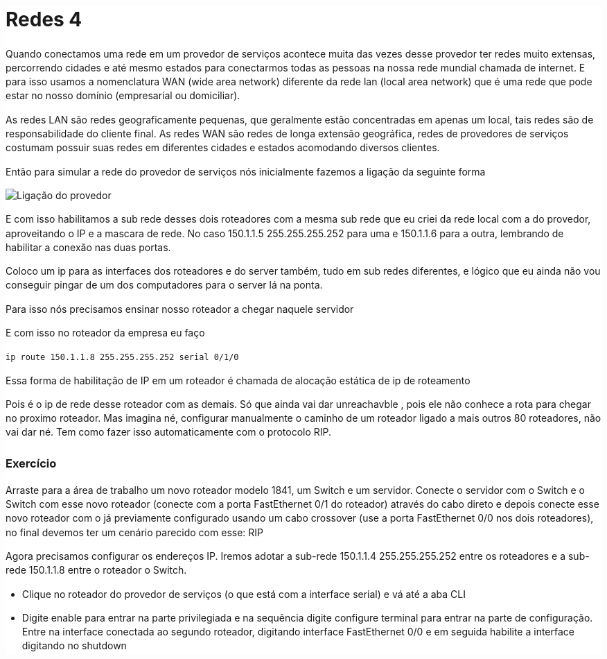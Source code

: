 # Redes 4

Quando conectamos uma rede em um provedor de serviços acontece muita das vezes desse provedor ter redes muito extensas, percorrendo cidades e até mesmo estados para conectarmos todas as pessoas na nossa rede mundial chamada de internet. E para isso usamos a nomenclatura WAN (wide area network) diferente da rede lan (local area network) que é uma rede que pode estar no nosso domínio (empresarial ou domiciliar).

As redes LAN são redes geograficamente pequenas, que geralmente estão concentradas em apenas um local, tais redes são de responsabilidade do cliente final. As redes WAN são redes de longa extensão geográfica, redes de provedores de serviços costumam possuir suas redes em diferentes cidades e estados acomodando diversos clientes.

Então para simular a rede do provedor de serviços nós inicialmente fazemos a ligação da seguinte forma

![Ligação do provedor](assets/provedor.png)

E com isso habilitamos a sub rede desses dois roteadores com a mesma sub rede que eu criei da rede local com a do provedor, aproveitando o IP e a mascara de rede. No caso 150.1.1.5 255.255.255.252 para uma e 150.1.1.6 para a outra, lembrando de habilitar a conexão nas duas portas.

Coloco um ip para as interfaces dos roteadores e do server também, tudo em sub redes diferentes, e lógico que eu ainda não vou conseguir pingar de um dos computadores para o server lá na ponta.

Para isso nós precisamos ensinar nosso roteador a chegar naquele servidor

E com isso no roteador da empresa eu faço

```cisco
ip route 150.1.1.8 255.255.255.252 serial 0/1/0
```

Essa forma de habilitação de IP em um roteador é chamada de alocação estática de ip de roteamento

Pois é o ip de rede desse roteador com as demais. Só que ainda vai dar unreachavble , pois ele não conhece a rota para chegar no proximo roteador. Mas imagina né, configurar manualmente o caminho de um roteador ligado a mais outros 80 roteadores, não vai dar né. Tem como fazer isso automaticamente com o protocolo RIP.

### Exercício

Arraste para a área de trabalho um novo roteador modelo 1841, um Switch e um servidor. Conecte o servidor com o Switch e o Switch com esse novo roteador (conecte com a porta FastEthernet 0/1 do roteador) através do cabo direto e depois conecte esse novo roteador com o já previamente configurado usando um cabo crossover (use a porta FastEthernet 0/0 nos dois roteadores), no final devemos ter um cenário parecido com esse:
RIP

Agora precisamos configurar os endereços IP. Iremos adotar a sub-rede 150.1.1.4 255.255.255.252 entre os roteadores e a sub-rede 150.1.1.8 entre o roteador o Switch.

- Clique no roteador do provedor de serviços (o que está com a interface serial) e vá até a aba CLI

- Digite enable para entrar na parte privilegiada e na sequência digite configure terminal para entrar na parte de configuração. Entre na interface conectada ao segundo roteador, digitando interface FastEthernet 0/0 e em seguida habilite a interface digitando no shutdown
